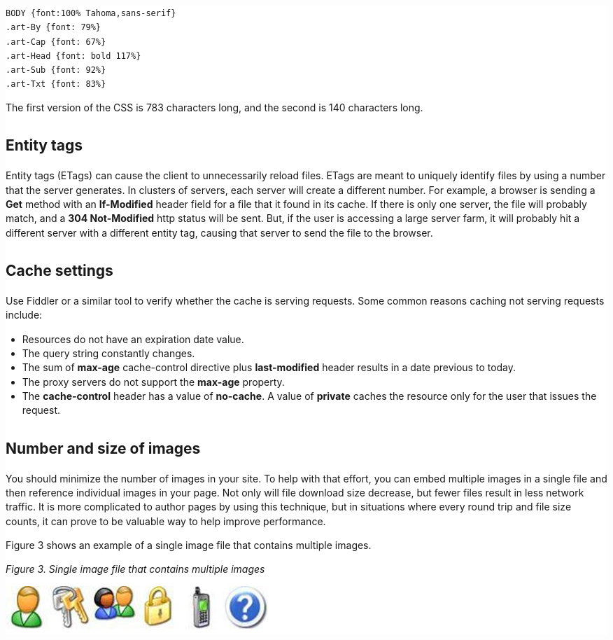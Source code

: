 ```
BODY {font:100% Tahoma,sans-serif}
.art-By {font: 79%}
.art-Cap {font: 67%}
.art-Head {font: bold 117%}
.art-Sub {font: 92%}
.art-Txt {font: 83%}
```

The first version of the CSS is 783 characters long, and the second is 140 characters long.

## Entity tags
<a name="OptimizingPagePerformance_Crunch"> </a>

Entity tags (ETags) can cause the client to unnecessarily reload files. ETags are meant to uniquely identify files by using a number that the server generates. In clusters of servers, each server will create a different number. For example, a browser is sending a **Get** method with an **If-Modified** header field for a file that it found in its cache. If there is only one server, the file will probably match, and a **304 Not-Modified** http status will be sent. But, if the user is accessing a large server farm, it will probably hit a different server with a different entity tag, causing that server to send the file to the browser.

## Cache settings
<a name="OptimizingPagePerformance_Crunch"> </a>

Use Fiddler or a similar tool to verify whether the cache is serving requests. Some common reasons caching not serving requests include:

- Resources do not have an expiration date value.
- The query string constantly changes.
- The sum of **max-age** cache-control directive plus **last-modified** header results in a date previous to today.
- The proxy servers do not support the **max-age** property.
- The **cache-control** header has a value of **no-cache**. A value of **private** caches the resource only for the user that issues the request.

## Number and size of images
<a name="OptimizingPagePerformance_Crunch"> </a>

You should minimize the number of images in your site. To help with that effort, you can embed multiple images in a single file and then reference individual images in your page. Not only will file download size decrease, but fewer files result in less network traffic. It is more complicated to author pages by using this technique, but in situations where every round trip and file size counts, it can prove to be valuable way to help improve performance. 

Figure 3 shows an example of a single image file that contains multiple images.   

*Figure 3. Single image file that contains multiple images*
    
![Single image file that contains multiple images](../images/OptimizePage_Fig03_SingleImage.png)
